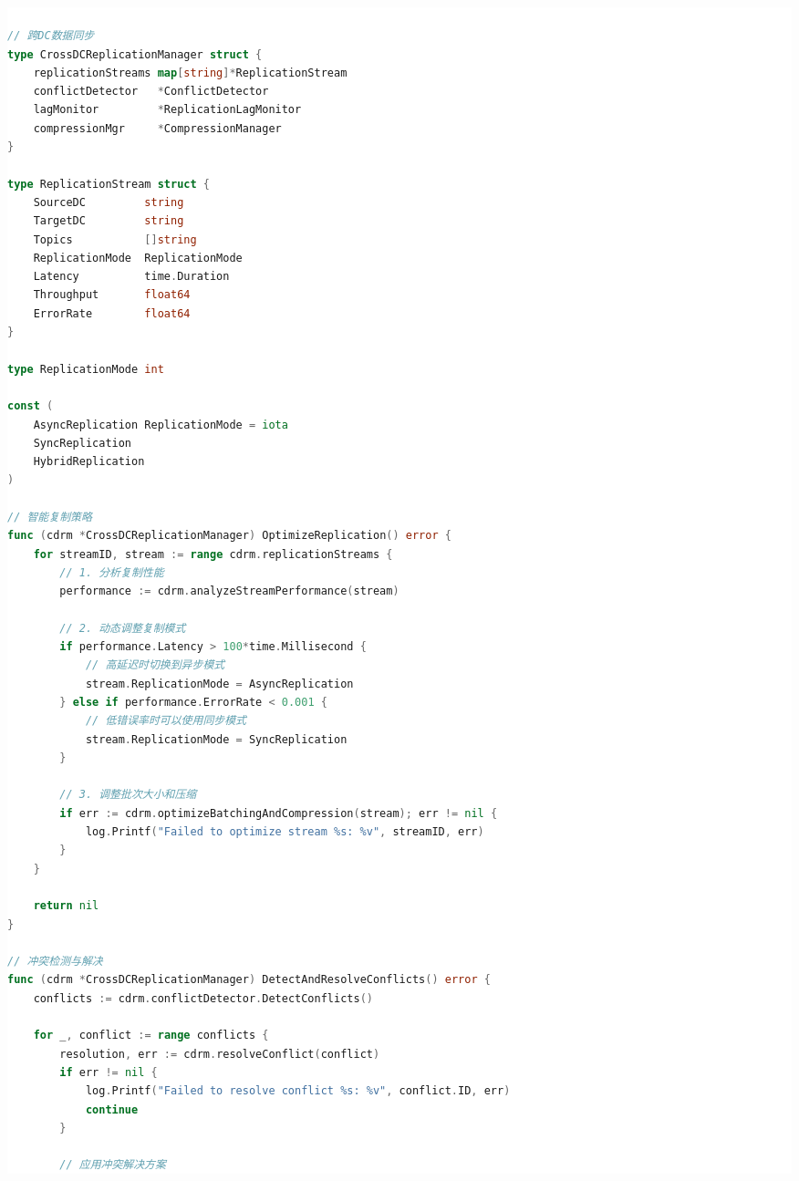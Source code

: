 ```go

// 跨DC数据同步
type CrossDCReplicationManager struct {
    replicationStreams map[string]*ReplicationStream
    conflictDetector   *ConflictDetector
    lagMonitor         *ReplicationLagMonitor
    compressionMgr     *CompressionManager
}

type ReplicationStream struct {
    SourceDC         string
    TargetDC         string
    Topics           []string
    ReplicationMode  ReplicationMode
    Latency          time.Duration
    Throughput       float64
    ErrorRate        float64
}

type ReplicationMode int

const (
    AsyncReplication ReplicationMode = iota
    SyncReplication
    HybridReplication
)

// 智能复制策略
func (cdrm *CrossDCReplicationManager) OptimizeReplication() error {
    for streamID, stream := range cdrm.replicationStreams {
        // 1. 分析复制性能
        performance := cdrm.analyzeStreamPerformance(stream)
        
        // 2. 动态调整复制模式
        if performance.Latency > 100*time.Millisecond {
            // 高延迟时切换到异步模式
            stream.ReplicationMode = AsyncReplication
        } else if performance.ErrorRate < 0.001 {
            // 低错误率时可以使用同步模式
            stream.ReplicationMode = SyncReplication
        }
        
        // 3. 调整批次大小和压缩
        if err := cdrm.optimizeBatchingAndCompression(stream); err != nil {
            log.Printf("Failed to optimize stream %s: %v", streamID, err)
        }
    }
    
    return nil
}

// 冲突检测与解决
func (cdrm *CrossDCReplicationManager) DetectAndResolveConflicts() error {
    conflicts := cdrm.conflictDetector.DetectConflicts()
    
    for _, conflict := range conflicts {
        resolution, err := cdrm.resolveConflict(conflict)
        if err != nil {
            log.Printf("Failed to resolve conflict %s: %v", conflict.ID, err)
            continue
        }
        
        // 应用冲突解决方案
```